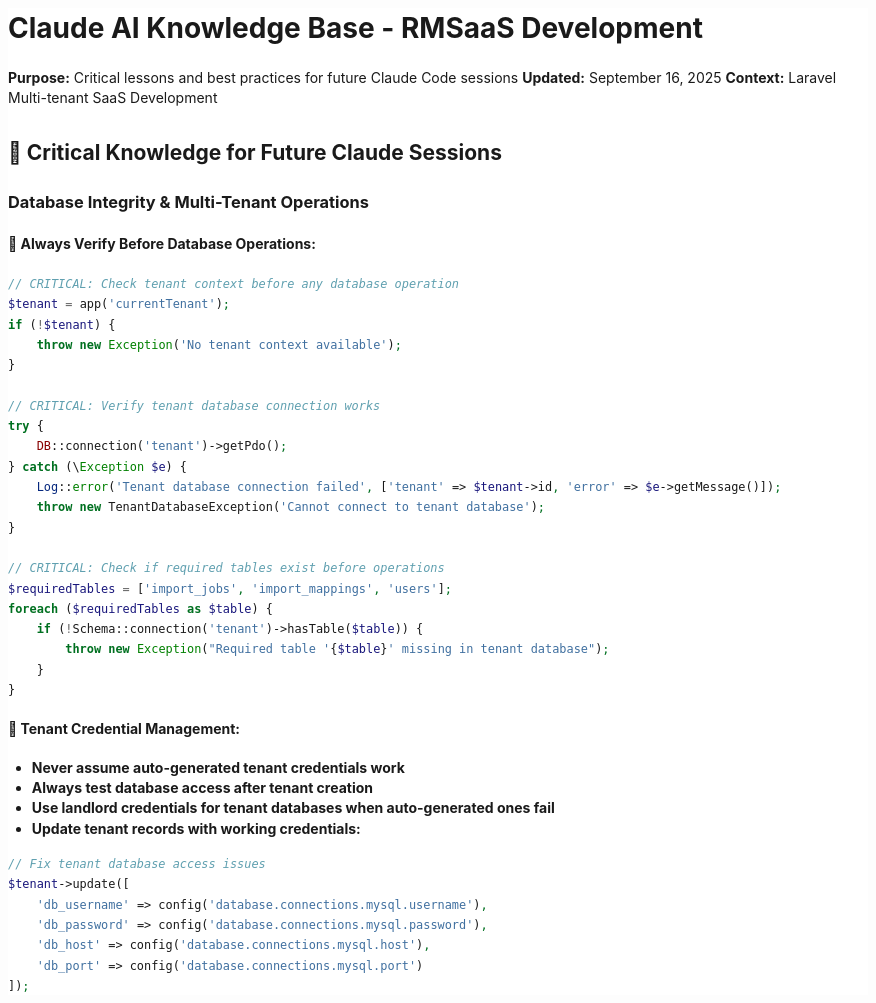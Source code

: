 # Claude AI Knowledge Base - RMSaaS Development

**Purpose:** Critical lessons and best practices for future Claude Code sessions
**Updated:** September 16, 2025
**Context:** Laravel Multi-tenant SaaS Development

## 🧠 Critical Knowledge for Future Claude Sessions

### **Database Integrity & Multi-Tenant Operations**

#### 🚨 **Always Verify Before Database Operations:**
```php
// CRITICAL: Check tenant context before any database operation
$tenant = app('currentTenant');
if (!$tenant) {
    throw new Exception('No tenant context available');
}

// CRITICAL: Verify tenant database connection works
try {
    DB::connection('tenant')->getPdo();
} catch (\Exception $e) {
    Log::error('Tenant database connection failed', ['tenant' => $tenant->id, 'error' => $e->getMessage()]);
    throw new TenantDatabaseException('Cannot connect to tenant database');
}

// CRITICAL: Check if required tables exist before operations
$requiredTables = ['import_jobs', 'import_mappings', 'users'];
foreach ($requiredTables as $table) {
    if (!Schema::connection('tenant')->hasTable($table)) {
        throw new Exception("Required table '{$table}' missing in tenant database");
    }
}
```

#### 🔑 **Tenant Credential Management:**
- **Never assume auto-generated tenant credentials work**
- **Always test database access after tenant creation**
- **Use landlord credentials for tenant databases when auto-generated ones fail**
- **Update tenant records with working credentials:**

```php
// Fix tenant database access issues
$tenant->update([
    'db_username' => config('database.connections.mysql.username'),
    'db_password' => config('database.connections.mysql.password'),
    'db_host' => config('database.connections.mysql.host'),
    'db_port' => config('database.connections.mysql.port')
]);
```

